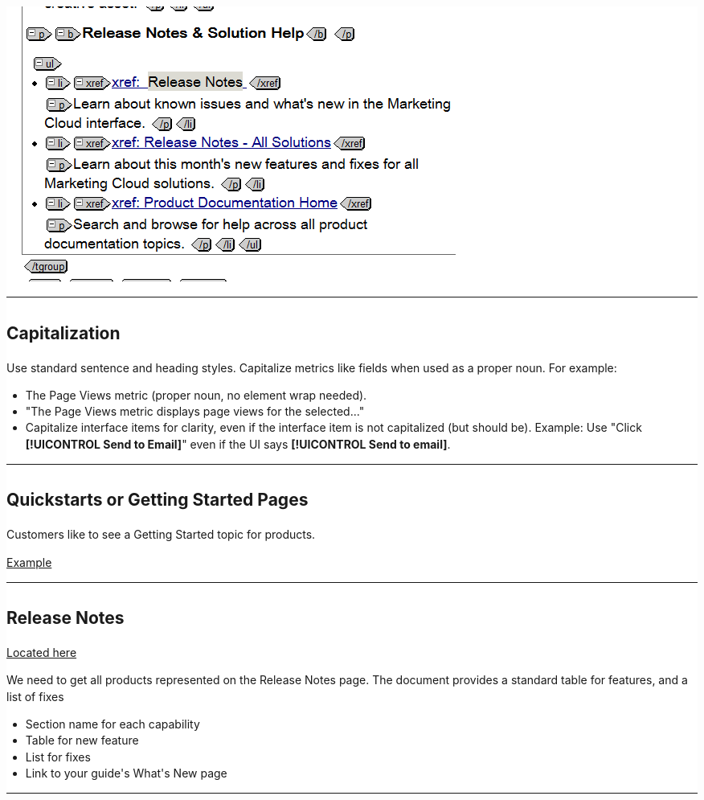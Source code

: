 ![](assets/lists.png) 

---

## Capitalization

Use standard sentence and heading styles. Capitalize metrics like fields when used as a proper noun. For example:

* The Page Views metric (proper noun, no element wrap needed).
* "The Page Views metric displays page views for the selected..."
* Capitalize interface items for clarity, even if the interface item is not capitalized (but should be). Example: Use "Click **[!UICONTROL Send to Email]**" even if the UI says **[!UICONTROL Send to email]**.

---

## Quickstarts or Getting Started Pages

Customers like to see a Getting Started topic for products.

[Example](http://microsite.omniture.com/t2/help/en_US/reference/)

---

## Release Notes

[Located here](http://microsite.omniture.com/t2/help/en_US/whatsnew/)

We need to get all products represented on the Release Notes page. The document provides a standard table for features, and a list of fixes

* Section name for each capability
* Table for new feature
* List for fixes
* Link to your guide's What's New page

---